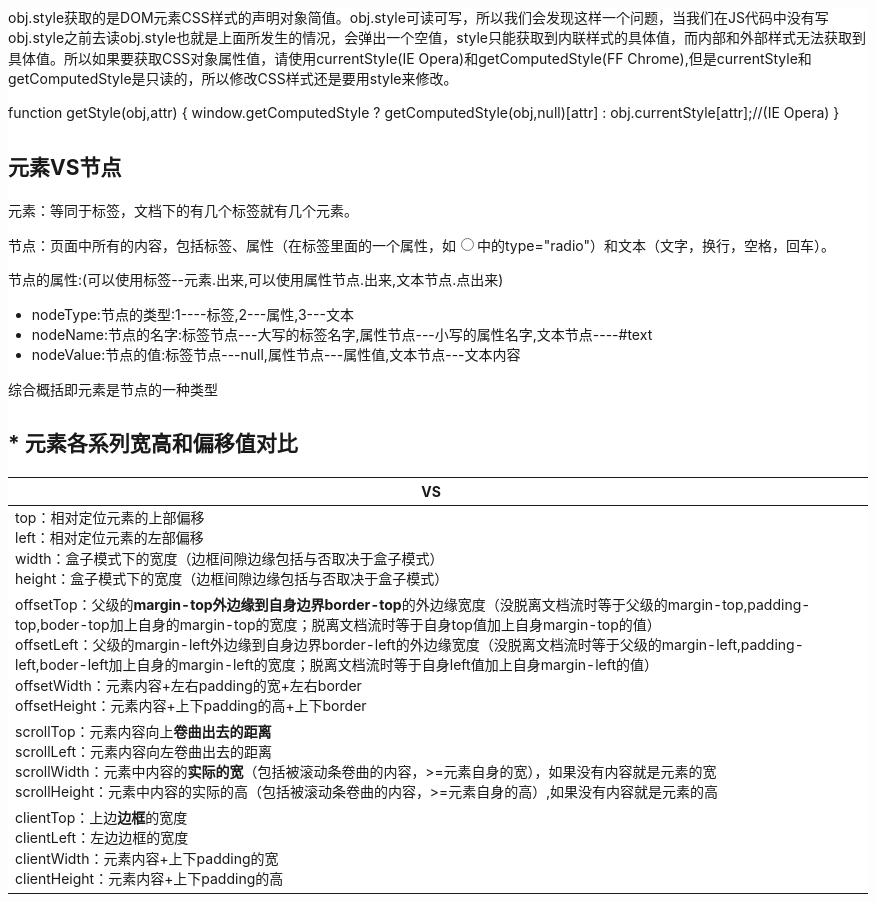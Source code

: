 obj.style获取的是DOM元素CSS样式的声明对象简值。obj.style可读可写，所以我们会发现这样一个问题，当我们在JS代码中没有写obj.style之前去读obj.style也就是上面所发生的情况，会弹出一个空值，style只能获取到内联样式的具体值，而内部和外部样式无法获取到具体值。所以如果要获取CSS对象属性值，请使用currentStyle(IE Opera)和getComputedStyle(FF Chrome),但是currentStyle和getComputedStyle是只读的，所以修改CSS样式还是要用style来修改。

function getStyle(obj,attr) {
    window.getComputedStyle ? getComputedStyle(obj,null)[attr] : obj.currentStyle[attr];//(IE Opera)
}



## 元素VS节点

元素：等同于标签，文档下的有几个标签就有几个元素。

节点：页面中所有的内容，包括标签、属性（在标签里面的一个属性，如<input type="radio">中的type="radio"）和文本（文字，换行，空格，回车）。

节点的属性:(可以使用标签--元素.出来,可以使用属性节点.出来,文本节点.点出来)

- nodeType:节点的类型:1----标签,2---属性,3---文本
- nodeName:节点的名字:标签节点---大写的标签名字,属性节点---小写的属性名字,文本节点----#text
- nodeValue:节点的值:标签节点---null,属性节点---属性值,文本节点---文本内容

综合概括即元素是节点的一种类型



## * 元素各系列宽高和偏移值对比



| VS                                                           |      |
| ------------------------------------------------------------ | ---- |
| top：相对定位元素的上部偏移<br />left：相对定位元素的左部偏移<br />width：盒子模式下的宽度（边框间隙边缘包括与否取决于盒子模式）<br />height：盒子模式下的宽度（边框间隙边缘包括与否取决于盒子模式） |      |
| offsetTop：父级的**margin-top外边缘到自身边界border-top**的外边缘宽度（没脱离文档流时等于父级的margin-top,padding-top,boder-top加上自身的margin-top的宽度；脱离文档流时等于自身top值加上自身margin-top的值）<br />offsetLeft：父级的margin-left外边缘到自身边界border-left的外边缘宽度（没脱离文档流时等于父级的margin-left,padding-left,boder-left加上自身的margin-left的宽度；脱离文档流时等于自身left值加上自身margin-left的值）<br />offsetWidth：元素内容+左右padding的宽+左右border<br />offsetHeight：元素内容+上下padding的高+上下border |      |
| scrollTop：元素内容向上**卷曲出去的距离**<br />scrollLeft：元素内容向左卷曲出去的距离<br />scrollWidth：元素中内容的**实际的宽**（包括被滚动条卷曲的内容，>=元素自身的宽），如果没有内容就是元素的宽<br />scrollHeight：元素中内容的实际的高（包括被滚动条卷曲的内容，>=元素自身的高）,如果没有内容就是元素的高 |      |
| clientTop：上边**边框**的宽度<br />clientLeft：左边边框的宽度<br />clientWidth：元素内容+上下padding的宽<br />clientHeight：元素内容+上下padding的高 |      |
